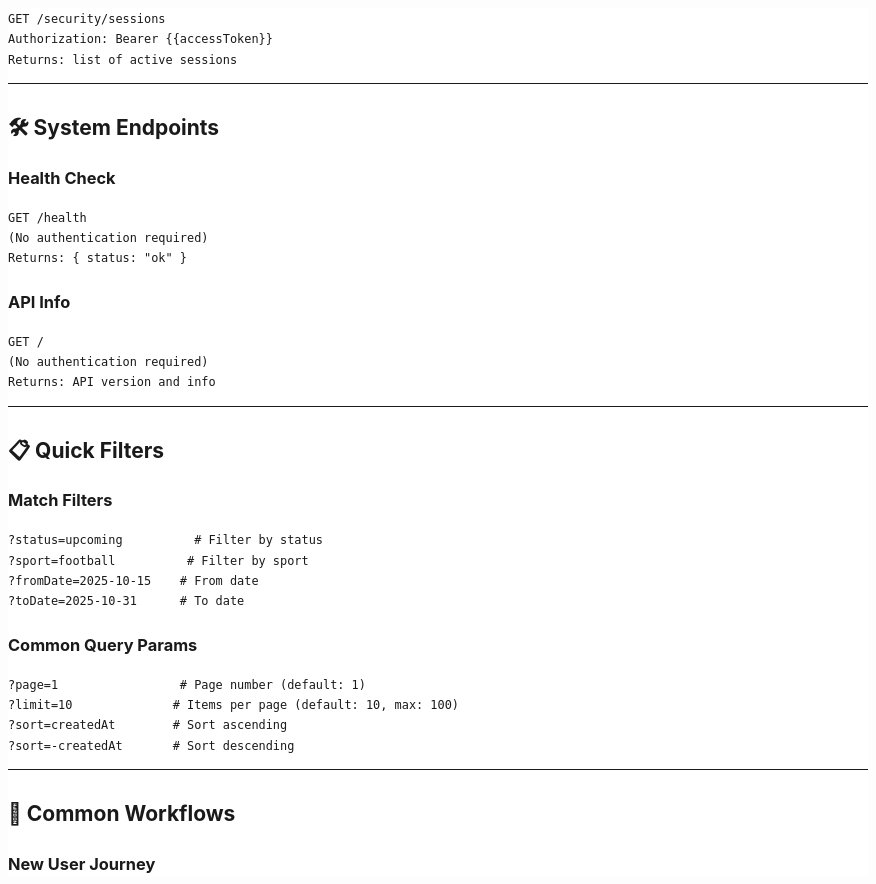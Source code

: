 ```http
GET /security/sessions
Authorization: Bearer {{accessToken}}
Returns: list of active sessions
```

---

## 🛠️ System Endpoints

### Health Check

```http
GET /health
(No authentication required)
Returns: { status: "ok" }
```

### API Info

```http
GET /
(No authentication required)
Returns: API version and info
```

---

## 📋 Quick Filters

### Match Filters

```http
?status=upcoming          # Filter by status
?sport=football          # Filter by sport
?fromDate=2025-10-15    # From date
?toDate=2025-10-31      # To date
```

### Common Query Params

```http
?page=1                 # Page number (default: 1)
?limit=10              # Items per page (default: 10, max: 100)
?sort=createdAt        # Sort ascending
?sort=-createdAt       # Sort descending
```

---

## 🎯 Common Workflows

### New User Journey
